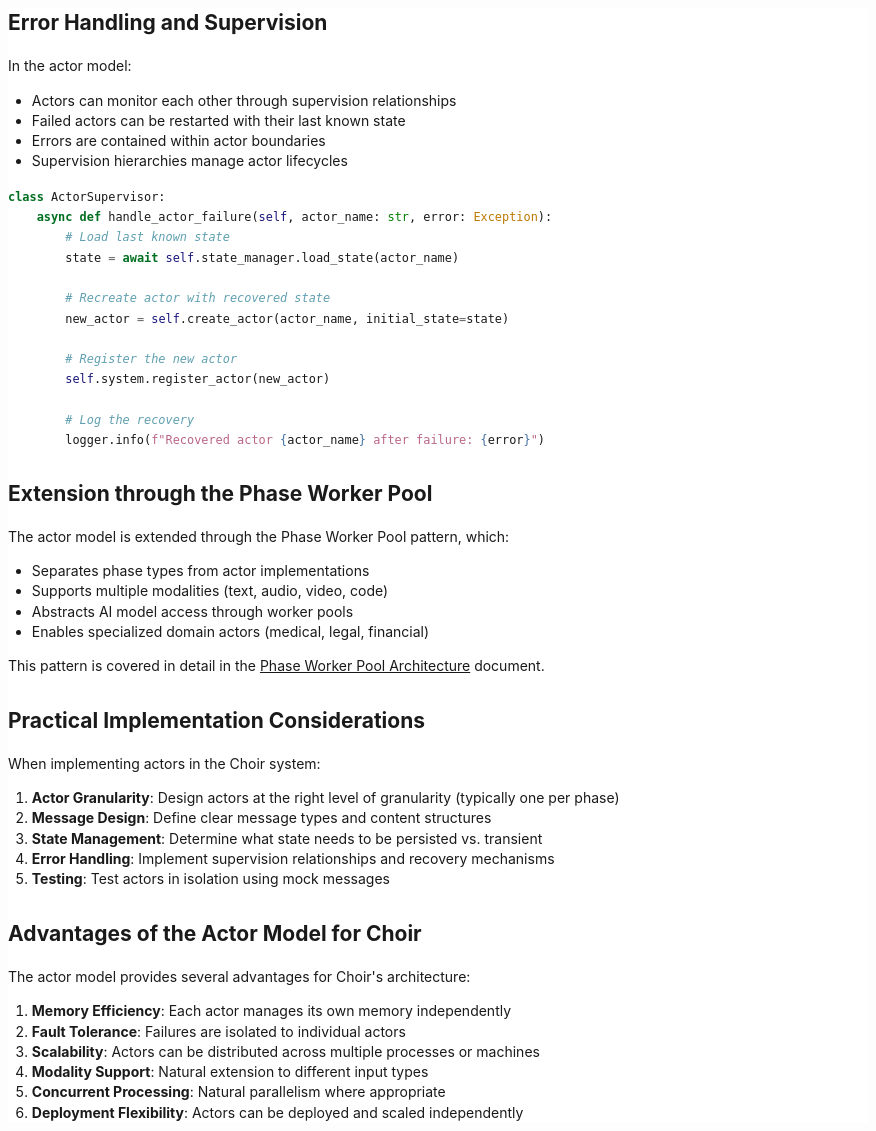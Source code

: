 ## Error Handling and Supervision

In the actor model:

- Actors can monitor each other through supervision relationships
- Failed actors can be restarted with their last known state
- Errors are contained within actor boundaries
- Supervision hierarchies manage actor lifecycles

```python
class ActorSupervisor:
    async def handle_actor_failure(self, actor_name: str, error: Exception):
        # Load last known state
        state = await self.state_manager.load_state(actor_name)

        # Recreate actor with recovered state
        new_actor = self.create_actor(actor_name, initial_state=state)

        # Register the new actor
        self.system.register_actor(new_actor)

        # Log the recovery
        logger.info(f"Recovered actor {actor_name} after failure: {error}")
```

## Extension through the Phase Worker Pool

The actor model is extended through the Phase Worker Pool pattern, which:

- Separates phase types from actor implementations
- Supports multiple modalities (text, audio, video, code)
- Abstracts AI model access through worker pools
- Enables specialized domain actors (medical, legal, financial)

This pattern is covered in detail in the [Phase Worker Pool Architecture](../phase_worker_pool_architecture.md) document.

## Practical Implementation Considerations

When implementing actors in the Choir system:

1. **Actor Granularity**: Design actors at the right level of granularity (typically one per phase)
2. **Message Design**: Define clear message types and content structures
3. **State Management**: Determine what state needs to be persisted vs. transient
4. **Error Handling**: Implement supervision relationships and recovery mechanisms
5. **Testing**: Test actors in isolation using mock messages

## Advantages of the Actor Model for Choir

The actor model provides several advantages for Choir's architecture:

1. **Memory Efficiency**: Each actor manages its own memory independently
2. **Fault Tolerance**: Failures are isolated to individual actors
3. **Scalability**: Actors can be distributed across multiple processes or machines
4. **Modality Support**: Natural extension to different input types
5. **Concurrent Processing**: Natural parallelism where appropriate
6. **Deployment Flexibility**: Actors can be deployed and scaled independently
